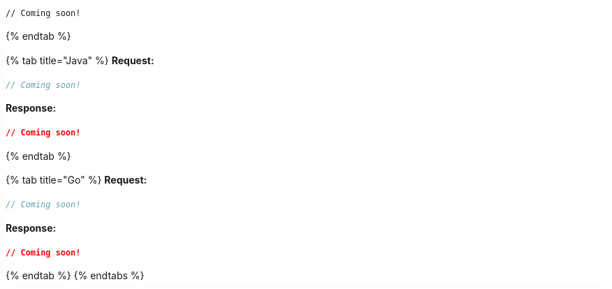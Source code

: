 ```
// Coming soon!
```
{% endtab %}

{% tab title="Java" %}
**Request:**

```java
// Coming soon!
```

**Response:**

```json
// Coming soon!
```
{% endtab %}

{% tab title="Go" %}
**Request:**

```go
// Coming soon!
```

**Response:**

```json
// Coming soon!
```
{% endtab %}
{% endtabs %}
